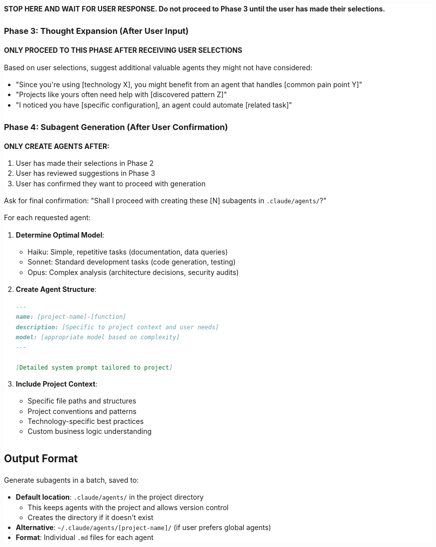 **STOP HERE AND WAIT FOR USER RESPONSE. Do not proceed to Phase 3 until the user has made their selections.**

### Phase 3: Thought Expansion (After User Input)

**ONLY PROCEED TO THIS PHASE AFTER RECEIVING USER SELECTIONS**

Based on user selections, suggest additional valuable agents they might not have considered:

- "Since you're using [technology X], you might benefit from an agent that handles [common pain point Y]"
- "Projects like yours often need help with [discovered pattern Z]"
- "I noticed you have [specific configuration], an agent could automate [related task]"

### Phase 4: Subagent Generation (After User Confirmation)

**ONLY CREATE AGENTS AFTER:**
1. User has made their selections in Phase 2
2. User has reviewed suggestions in Phase 3
3. User has confirmed they want to proceed with generation

Ask for final confirmation: "Shall I proceed with creating these [N] subagents in `.claude/agents/`?"

For each requested agent:

1. **Determine Optimal Model**:
   - Haiku: Simple, repetitive tasks (documentation, data queries)
   - Sonnet: Standard development tasks (code generation, testing)
   - Opus: Complex analysis (architecture decisions, security audits)

2. **Create Agent Structure**:
   ```markdown
   ---
   name: [project-name]-[function]
   description: [Specific to project context and user needs]
   model: [appropriate model based on complexity]
   ---
   
   [Detailed system prompt tailored to project]
   ```

3. **Include Project Context**:
   - Specific file paths and structures
   - Project conventions and patterns
   - Technology-specific best practices
   - Custom business logic understanding

## Output Format

Generate subagents in a batch, saved to:
- **Default location**: `.claude/agents/` in the project directory
  - This keeps agents with the project and allows version control
  - Creates the directory if it doesn't exist
- **Alternative**: `~/.claude/agents/[project-name]/` (if user prefers global agents)
- **Format**: Individual `.md` files for each agent
